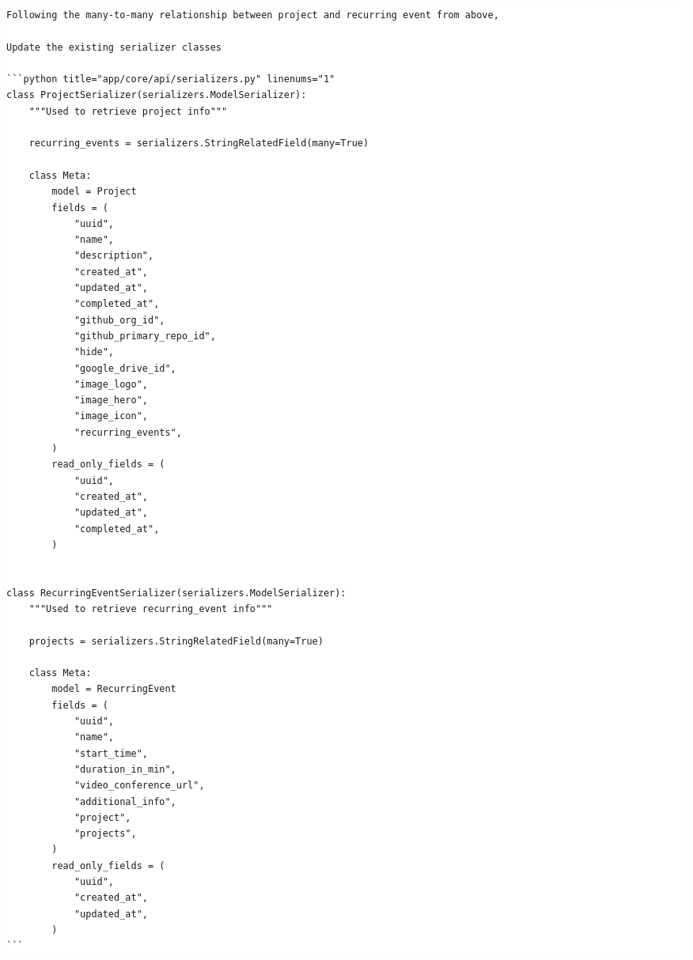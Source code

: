     Following the many-to-many relationship between project and recurring event from above,

    Update the existing serializer classes

    ```python title="app/core/api/serializers.py" linenums="1"
    class ProjectSerializer(serializers.ModelSerializer):
        """Used to retrieve project info"""

        recurring_events = serializers.StringRelatedField(many=True)

        class Meta:
            model = Project
            fields = (
                "uuid",
                "name",
                "description",
                "created_at",
                "updated_at",
                "completed_at",
                "github_org_id",
                "github_primary_repo_id",
                "hide",
                "google_drive_id",
                "image_logo",
                "image_hero",
                "image_icon",
                "recurring_events",
            )
            read_only_fields = (
                "uuid",
                "created_at",
                "updated_at",
                "completed_at",
            )


    class RecurringEventSerializer(serializers.ModelSerializer):
        """Used to retrieve recurring_event info"""

        projects = serializers.StringRelatedField(many=True)

        class Meta:
            model = RecurringEvent
            fields = (
                "uuid",
                "name",
                "start_time",
                "duration_in_min",
                "video_conference_url",
                "additional_info",
                "project",
                "projects",
            )
            read_only_fields = (
                "uuid",
                "created_at",
                "updated_at",
            )
    ```
